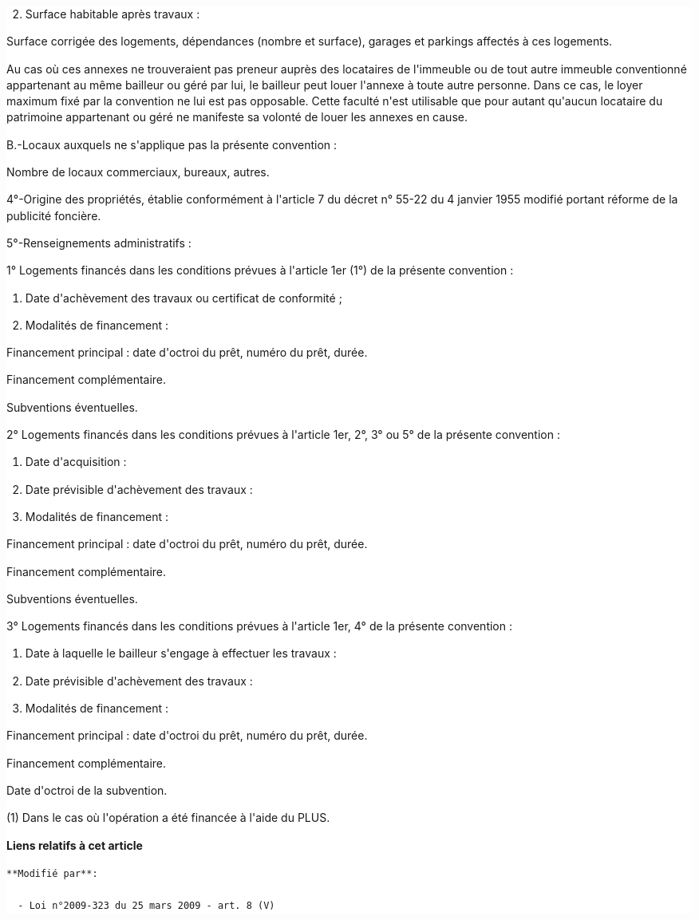 2. Surface habitable après travaux : 

Surface corrigée des logements, dépendances (nombre et surface), garages et parkings affectés à ces logements. 

Au cas où ces annexes ne trouveraient pas preneur auprès des locataires de l'immeuble ou de tout autre immeuble conventionné
appartenant au même bailleur ou géré par lui, le bailleur peut louer l'annexe à toute autre personne. Dans ce cas, le loyer
maximum fixé par la convention ne lui est pas opposable. Cette faculté n'est utilisable que pour autant qu'aucun locataire du
patrimoine appartenant ou géré ne manifeste sa volonté de louer les annexes en cause.

B.-Locaux auxquels ne s'applique pas la présente convention : 

Nombre de locaux commerciaux, bureaux, autres. 

4°-Origine des propriétés, établie conformément à l'article 7 du décret n° 55-22 du 4 janvier 1955 modifié portant réforme de
la publicité foncière. 

5°-Renseignements administratifs : 

1° Logements financés dans les conditions prévues à l'article 1er (1°) de la présente convention : 

1. Date d'achèvement des travaux ou certificat de conformité ; 

2. Modalités de financement : 

Financement principal : date d'octroi du prêt, numéro du prêt, durée. 

Financement complémentaire. 

Subventions éventuelles. 

2° Logements financés dans les conditions prévues à l'article 1er, 2°, 3° ou 5° de la présente convention : 

1. Date d'acquisition : 

2. Date prévisible d'achèvement des travaux : 

3. Modalités de financement : 

Financement principal : date d'octroi du prêt, numéro du prêt, durée. 

Financement complémentaire. 

Subventions éventuelles. 

3° Logements financés dans les conditions prévues à l'article 1er, 4° de la présente convention : 

1. Date à laquelle le bailleur s'engage à effectuer les travaux : 

2. Date prévisible d'achèvement des travaux : 

3. Modalités de financement : 

Financement principal : date d'octroi du prêt, numéro du prêt, durée. 

Financement complémentaire. 

Date d'octroi de la subvention. 

(1) Dans le cas où l'opération a été financée à l'aide du PLUS.

**Liens relatifs à cet article**

	**Modifié par**:

	  - Loi n°2009-323 du 25 mars 2009 - art. 8 (V)
